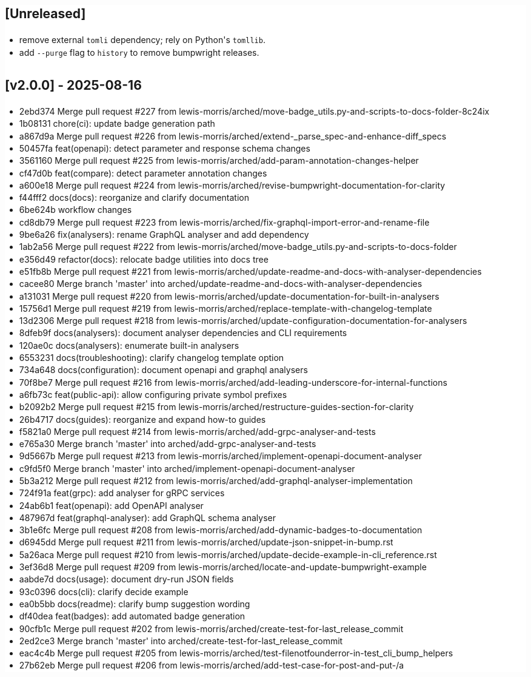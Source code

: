 ## [Unreleased]
- remove external `tomli` dependency; rely on Python's `tomllib`.
- add `--purge` flag to `history` to remove bumpwright releases.

## [v2.0.0] - 2025-08-16
- 2ebd374 Merge pull request #227 from lewis-morris/arched/move-badge_utils.py-and-scripts-to-docs-folder-8c24ix
- 1b08131 chore(ci): update badge generation path
- a867d9a Merge pull request #226 from lewis-morris/arched/extend-_parse_spec-and-enhance-diff_specs
- 50457fa feat(openapi): detect parameter and response schema changes
- 3561160 Merge pull request #225 from lewis-morris/arched/add-param-annotation-changes-helper
- cf47d0b feat(compare): detect parameter annotation changes
- a600e18 Merge pull request #224 from lewis-morris/arched/revise-bumpwright-documentation-for-clarity
- f44fff2 docs(docs): reorganize and clarify documentation
- 6be624b workflow changes
- cd8db79 Merge pull request #223 from lewis-morris/arched/fix-graphql-import-error-and-rename-file
- 9be6a26 fix(analysers): rename GraphQL analyser and add dependency
- 1ab2a56 Merge pull request #222 from lewis-morris/arched/move-badge_utils.py-and-scripts-to-docs-folder
- e356d49 refactor(docs): relocate badge utilities into docs tree
- e51fb8b Merge pull request #221 from lewis-morris/arched/update-readme-and-docs-with-analyser-dependencies
- cacee80 Merge branch 'master' into arched/update-readme-and-docs-with-analyser-dependencies
- a131031 Merge pull request #220 from lewis-morris/arched/update-documentation-for-built-in-analysers
- 15756d1 Merge pull request #219 from lewis-morris/arched/replace-template-with-changelog-template
- 13d2306 Merge pull request #218 from lewis-morris/arched/update-configuration-documentation-for-analysers
- 8dfeb9f docs(analysers): document analyser dependencies and CLI requirements
- 120ae0c docs(analysers): enumerate built-in analysers
- 6553231 docs(troubleshooting): clarify changelog template option
- 734a648 docs(configuration): document openapi and graphql analysers
- 70f8be7 Merge pull request #216 from lewis-morris/arched/add-leading-underscore-for-internal-functions
- a6fb73c feat(public-api): allow configuring private symbol prefixes
- b2092b2 Merge pull request #215 from lewis-morris/arched/restructure-guides-section-for-clarity
- 26b4717 docs(guides): reorganize and expand how-to guides
- f5821a0 Merge pull request #214 from lewis-morris/arched/add-grpc-analyser-and-tests
- e765a30 Merge branch 'master' into arched/add-grpc-analyser-and-tests
- 9d5667b Merge pull request #213 from lewis-morris/arched/implement-openapi-document-analyser
- c9fd5f0 Merge branch 'master' into arched/implement-openapi-document-analyser
- 5b3a212 Merge pull request #212 from lewis-morris/arched/add-graphql-analyser-implementation
- 724f91a feat(grpc): add analyser for gRPC services
- 24ab6b1 feat(openapi): add OpenAPI analyser
- 487967d feat(graphql-analyser): add GraphQL schema analyser
- 3b1e6fc Merge pull request #208 from lewis-morris/arched/add-dynamic-badges-to-documentation
- d6945dd Merge pull request #211 from lewis-morris/arched/update-json-snippet-in-bump.rst
- 5a26aca Merge pull request #210 from lewis-morris/arched/update-decide-example-in-cli_reference.rst
- 3ef36d8 Merge pull request #209 from lewis-morris/arched/locate-and-update-bumpwright-example
- aabde7d docs(usage): document dry-run JSON fields
- 93c0396 docs(cli): clarify decide example
- ea0b5bb docs(readme): clarify bump suggestion wording
- df40dea feat(badges): add automated badge generation
- 90cfb1c Merge pull request #202 from lewis-morris/arched/create-test-for-last_release_commit
- 2ed2ce3 Merge branch 'master' into arched/create-test-for-last_release_commit
- eac4c4b Merge pull request #205 from lewis-morris/arched/test-filenotfounderror-in-test_cli_bump_helpers
- 27b62eb Merge pull request #206 from lewis-morris/arched/add-test-case-for-post-and-put-/a